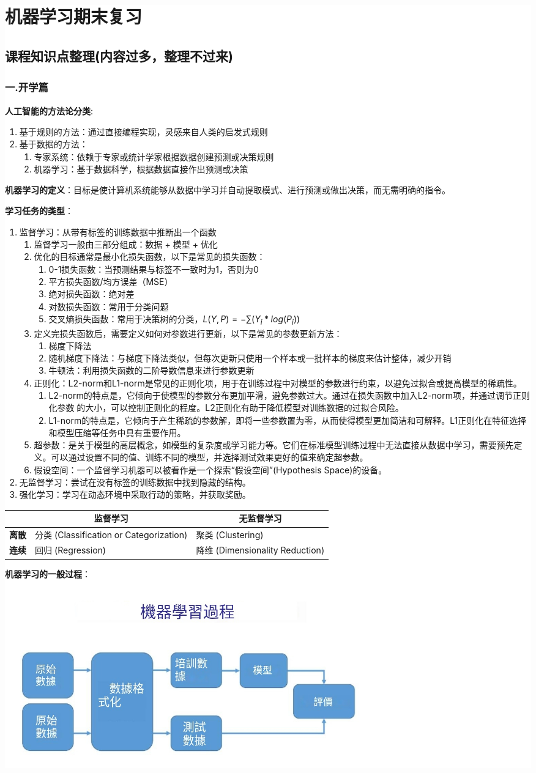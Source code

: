 # 机器学习期末复习

## 课程知识点整理(内容过多，整理不过来)

### 一.开学篇

**人工智能的方法论分类**:

1. 基于规则的方法：通过直接编程实现，灵感来自人类的启发式规则
2. 基于数据的方法：
   1. 专家系统：依赖于专家或统计学家根据数据创建预测或决策规则
   2. 机器学习：基于数据科学，根据数据直接作出预测或决策

**机器学习的定义**：目标是使计算机系统能够从数据中学习并自动提取模式、进行预测或做出决策，而无需明确的指令。

**学习任务的类型**：

1. 监督学习：从带有标签的训练数据中推断出一个函数
   1. 监督学习一般由三部分组成：数据 + 模型 + 优化
   2. 优化的目标通常是最小化损失函数，以下是常见的损失函数：
      1. 0-1损失函数：当预测结果与标签不一致时为1，否则为0
      2. 平方损失函数/均方误差（MSE）
      3. 绝对损失函数：绝对差
      4. 对数损失函数：常用于分类问题
      5. 交叉熵损失函数：常用于决策树的分类，$L(Y, P) = - \sum(Y_i * log(P_i))$
   3. 定义完损失函数后，需要定义如何对参数进行更新，以下是常见的参数更新方法：
      1. 梯度下降法
      2. 随机梯度下降法：与梯度下降法类似，但每次更新只使用一个样本或一批样本的梯度来估计整体，减少开销
      3. 牛顿法：利用损失函数的二阶导数信息来进行参数更新
   4. 正则化：L2-norm和L1-norm是常见的正则化项，用于在训练过程中对模型的参数进行约束，以避免过拟合或提高模型的稀疏性。
      1. L2-norm的特点是，它倾向于使模型的参数分布更加平滑，避免参数过大。通过在损失函数中加入L2-norm项，并通过调节正则化参数 的大小，可以控制正则化的程度。L2正则化有助于降低模型对训练数据的过拟合风险。
      2. L1-norm的特点是，它倾向于产生稀疏的参数解，即将一些参数置为零，从而使得模型更加简洁和可解释。L1正则化在特征选择和模型压缩等任务中具有重要作用。
   5. 超参数：是关于模型的高层概念，如模型的复杂度或学习能力等。它们在标准模型训练过程中无法直接从数据中学习，需要预先定义。可以通过设置不同的值、训练不同的模型，并选择测试效果更好的值来确定超参数。
   6. 假设空间：一个监督学习机器可以被看作是一个探索“假设空间”(Hypothesis Space)的设备。
2. 无监督学习：尝试在没有标签的训练数据中找到隐藏的结构。
3. 强化学习：学习在动态环境中采取行动的策略，并获取奖励。

|              | **监督学习**              | **无监督学习**              |
|--------------|----------------------------|-----------------------------|
| **离散**     | 分类 (Classification or Categorization) | 聚类 (Clustering)          |
| **连续**     | 回归 (Regression)         | 降维 (Dimensionality Reduction) |

**机器学习的一般过程**：

![alt text](image.png)
